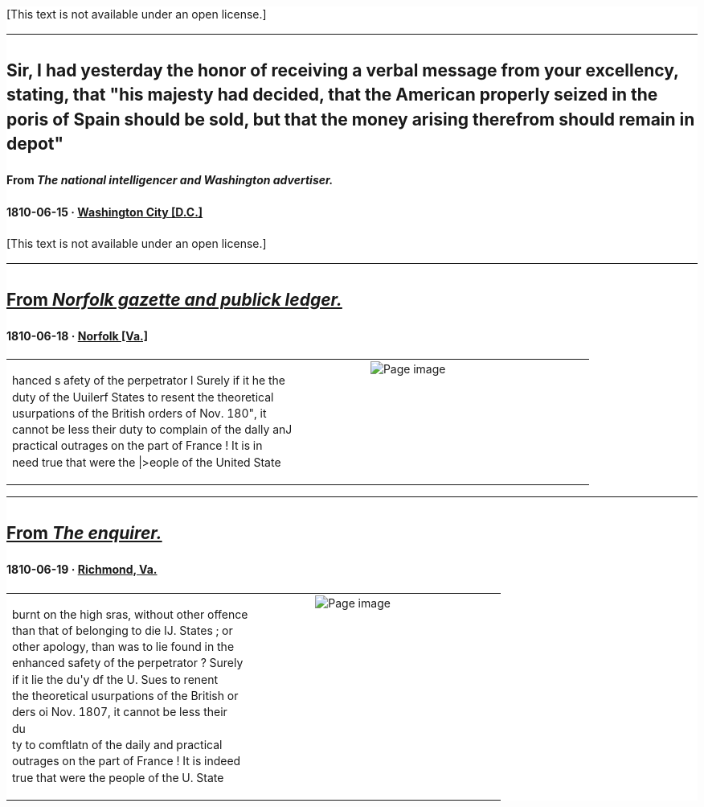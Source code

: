 [This text is not available under an open license.]

---

## Sir, I had yesterday the honor of receiving a verbal message from your excellency, stating, that "his majesty had decided, that the American properly seized in the poris of Spain should be sold, but that the money arising therefrom should remain in depot"

#### From _The national intelligencer and Washington advertiser._

#### 1810-06-15 &middot; [Washington City [D.C.]](http://dbpedia.org/resource/Washington%2C_D.C.)

[This text is not available under an open license.]

---

## [From _Norfolk gazette and publick ledger._](https://www.loc.gov/resource/sn85025815/1810-06-18/ed-1/?sp=2)

#### 1810-06-18 &middot; [Norfolk [Va.]](http://dbpedia.org/resource/Norfolk%2C_Virginia)

<table style="width: 100%;"><tr><td style="width: 50%">

  
hanced s afety of the perpetrator l Surely if it he the  
duty of the Uuilerf States to resent the theoretical  
usurpations of the British orders of Nov. 180&quot;, it  
cannot be less their duty to complain of the dally anJ  
practical outrages on the part of France ! It is in  
need true that were the |&gt;eople of the United State
</td><td style="width: 50%; max-height: 75%; margin: auto; display: block;">
<img alt="Page image" src="https://tile.loc.gov/image-services/iiif/service:ndnp:vi:batch_vi_alpina_ver01:data:sn85025815:00542866597:1810061801:1137/pct:31.590683845391478,47.41966893865628,20.7693260654113,4.01249594287569/!600,600/0/default.jpg"/>
</td>
</tr></table>

---

## [From _The enquirer._](https://www.loc.gov/resource/sn84024736/1810-06-19/ed-1/?sp=2)

#### 1810-06-19 &middot; [Richmond, Va.](http://dbpedia.org/resource/Richmond%2C_Virginia)

<table style="width: 100%;"><tr><td style="width: 50%">

  
burnt on the high sras, without other offence  
than that of belonging to die IJ. States ; or  
other apology, than was to lie found in the  
enhanced safety of the perpetrator ? Surely  
if it lie the du&#x27;y df the U. Sues to renent  
the theoretical usurpations of the British or  
ders oi Nov. 1807, it cannot be less their du­  
ty to comftlatn of the daily and practical  
outrages on the part of France ! It is indeed  
true that were the people of the U. State
</td><td style="width: 50%; max-height: 75%; margin: auto; display: block;">
<img alt="Page image" src="https://tile.loc.gov/image-services/iiif/service:ndnp:vi:batch_vi_loons_ver01:data:sn84024736:00414183840:1810061901:0052/pct:60.123032386466434,79.97565429093122,17.28484409866715,5.6522621221343075/!600,600/0/default.jpg"/>
</td>